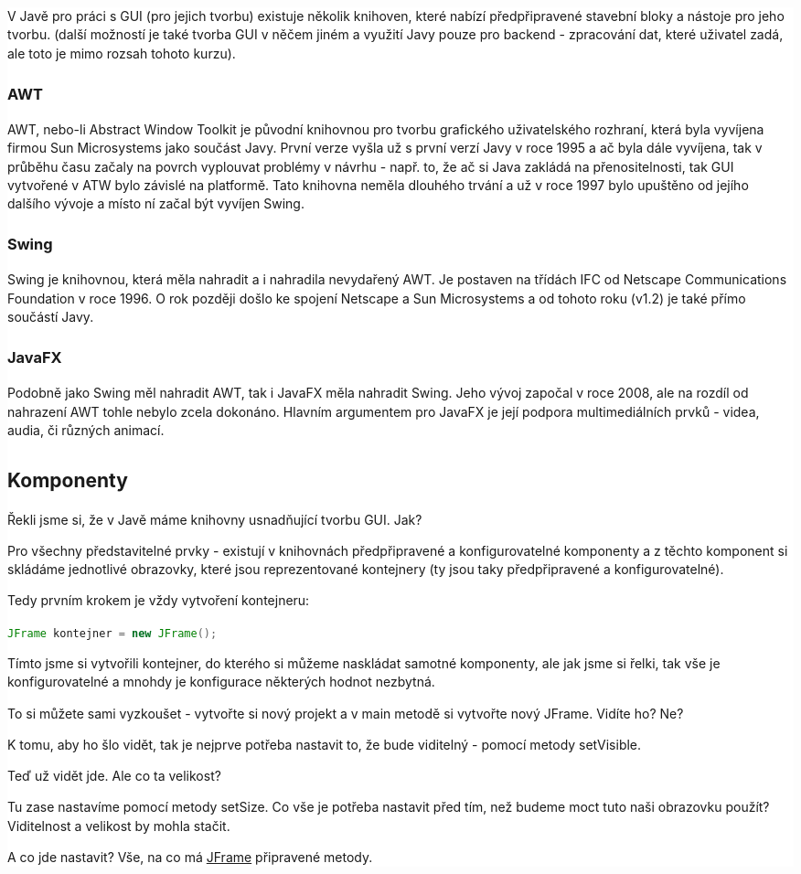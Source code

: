 V Javě pro práci s GUI (pro jejich tvorbu) existuje několik knihoven, které nabízí předpřipravené stavební bloky a nástoje pro jeho tvorbu. (další možností je také tvorba GUI v něčem jiném a využití Javy pouze pro backend - zpracování dat, které uživatel zadá, ale toto je mimo rozsah tohoto kurzu).

### AWT

AWT, nebo-li Abstract Window Toolkit je původní knihovnou pro tvorbu grafického uživatelského rozhraní, která byla vyvíjena firmou Sun Microsystems jako součást Javy. První verze vyšla už s první verzí Javy v roce 1995 a ač byla dále vyvíjena, tak v průběhu času začaly na povrch vyplouvat problémy v návrhu - např. to, že ač si Java zakládá na přenositelnosti, tak GUI vytvořené v ATW bylo závislé na platformě. Tato knihovna neměla dlouhého trvání a už v roce 1997 bylo upuštěno od jejího dalšího vývoje a místo ní začal být vyvíjen Swing.

### Swing

Swing je knihovnou, která měla nahradit a i nahradila nevydařený AWT. Je postaven na třídách IFC od Netscape Communications Foundation v roce 1996. O rok později došlo ke spojení Netscape a Sun Microsystems a od tohoto roku (v1.2) je také přímo součástí Javy.

### JavaFX

Podobně jako Swing měl nahradit AWT, tak i JavaFX měla nahradit Swing. Jeho vývoj započal v roce 2008, ale na rozdíl od nahrazení AWT tohle nebylo zcela dokonáno. Hlavním argumentem pro JavaFX je její podpora multimediálních prvků - videa, audia, či různých animací.

## Komponenty

Řekli jsme si, že v Javě máme knihovny usnadňující tvorbu GUI. Jak?

Pro všechny představitelné prvky - existují v knihovnách předpřipravené a konfigurovatelné komponenty a z těchto komponent si skládáme jednotlivé obrazovky, které jsou reprezentované kontejnery (ty jsou taky předpřipravené a konfigurovatelné).

Tedy prvním krokem je vždy vytvoření kontejneru:

```java
JFrame kontejner = new JFrame();
```

Tímto jsme si vytvořili kontejner, do kterého si můžeme naskládat samotné komponenty, ale jak jsme si řelki, tak vše je konfigurovatelné a mnohdy je konfigurace některých hodnot nezbytná.

To si můžete sami vyzkoušet - vytvořte si nový projekt a v main metodě si vytvořte nový JFrame. Vidíte ho? Ne?

K tomu, aby ho šlo vidět, tak je nejprve potřeba nastavit to, že bude viditelný - pomocí metody setVisible.

Teď už vidět jde. Ale co ta velikost?

Tu zase nastavíme pomocí metody setSize. Co vše je potřeba nastavit před tím, než budeme moct tuto naši obrazovku použít? Viditelnost a velikost by mohla stačit.

A co jde nastavit? Vše, na co má [JFrame](https://docs.oracle.com/javase/7/docs/api/javax/swing/JFrame.html) připravené metody.
